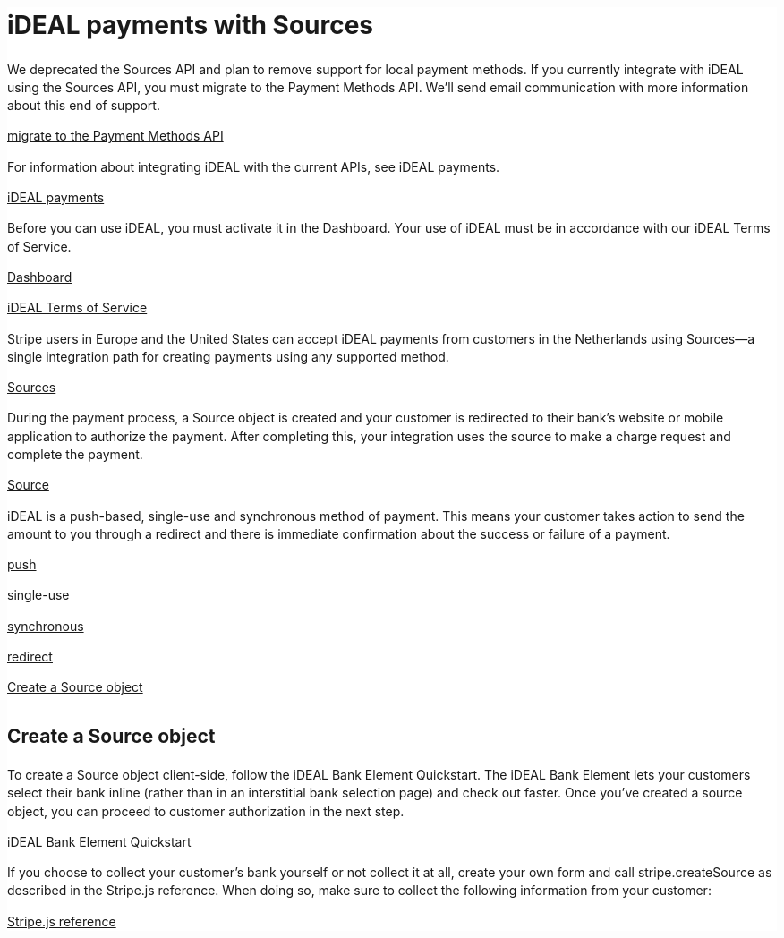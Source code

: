 # iDEAL payments with Sources

We deprecated the Sources API and plan to remove support for local payment methods. If you currently integrate with iDEAL using the Sources API, you must migrate to the Payment Methods API. We’ll send email communication with more information about this end of support.

[migrate to the Payment Methods API](/payments/payment-methods/transitioning)

For information about integrating iDEAL with the current APIs, see iDEAL payments.

[iDEAL payments](/payments/ideal)

Before you can use iDEAL, you must activate it in the Dashboard. Your use of iDEAL must be in accordance with our iDEAL Terms of Service.

[Dashboard](https://dashboard.stripe.com/account/payments/settings)

[iDEAL Terms of Service](https://stripe.com/ideal/legal)

Stripe users in Europe and the United States can accept iDEAL payments from customers in the Netherlands using Sources—a single integration path for creating payments using any supported method.

[Sources](/sources)

During the payment process, a Source object is created and your customer is redirected to their bank’s website or mobile application to authorize the payment. After completing this, your integration uses the source to make a charge request and complete the payment.

[Source](/api#sources)

iDEAL is a push-based, single-use and synchronous method of payment. This means your customer takes action to send the amount to you through a redirect and there is immediate confirmation about the success or failure of a payment.

[push](/sources#pull-or-push-of-funds)

[single-use](/sources#single-use-or-reusable)

[synchronous](/sources#synchronous-or-asynchronous-confirmation)

[redirect](/sources#flow-for-customer-action)

[Create a Source object](#create-source)

## Create a Source object

To create a Source object client-side, follow the iDEAL Bank Element Quickstart. The iDEAL Bank Element lets your customers select their bank inline (rather than in an interstitial bank selection page) and check out faster. Once you’ve created a source object, you can proceed to customer authorization in the next step.

[iDEAL Bank Element Quickstart](/payments/ideal)

If you choose to collect your customer’s bank yourself or not collect it at all, create your own form and call stripe.createSource as described in the Stripe.js reference. When doing so, make sure to collect the following information from your customer:

[Stripe.js reference](/js#stripe-create-source)
